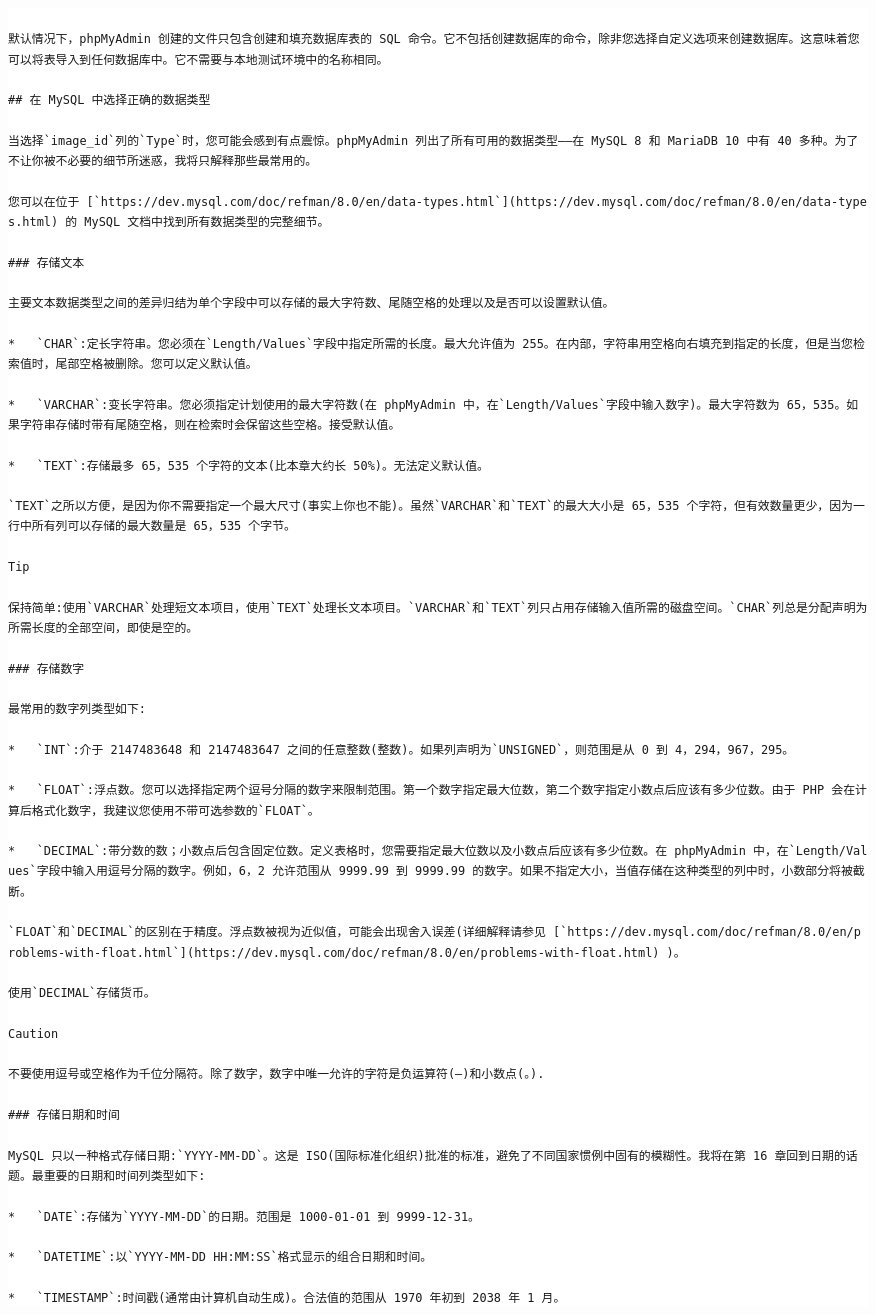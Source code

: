```

默认情况下，phpMyAdmin 创建的文件只包含创建和填充数据库表的 SQL 命令。它不包括创建数据库的命令，除非您选择自定义选项来创建数据库。这意味着您可以将表导入到任何数据库中。它不需要与本地测试环境中的名称相同。

## 在 MySQL 中选择正确的数据类型

当选择`image_id`列的`Type`时，您可能会感到有点震惊。phpMyAdmin 列出了所有可用的数据类型——在 MySQL 8 和 MariaDB 10 中有 40 多种。为了不让你被不必要的细节所迷惑，我将只解释那些最常用的。

您可以在位于 [`https://dev.mysql.com/doc/refman/8.0/en/data-types.html`](https://dev.mysql.com/doc/refman/8.0/en/data-types.html) 的 MySQL 文档中找到所有数据类型的完整细节。

### 存储文本

主要文本数据类型之间的差异归结为单个字段中可以存储的最大字符数、尾随空格的处理以及是否可以设置默认值。

*   `CHAR`:定长字符串。您必须在`Length/Values`字段中指定所需的长度。最大允许值为 255。在内部，字符串用空格向右填充到指定的长度，但是当您检索值时，尾部空格被删除。您可以定义默认值。

*   `VARCHAR`:变长字符串。您必须指定计划使用的最大字符数(在 phpMyAdmin 中，在`Length/Values`字段中输入数字)。最大字符数为 65，535。如果字符串存储时带有尾随空格，则在检索时会保留这些空格。接受默认值。

*   `TEXT`:存储最多 65，535 个字符的文本(比本章大约长 50%)。无法定义默认值。

`TEXT`之所以方便，是因为你不需要指定一个最大尺寸(事实上你也不能)。虽然`VARCHAR`和`TEXT`的最大大小是 65，535 个字符，但有效数量更少，因为一行中所有列可以存储的最大数量是 65，535 个字节。

Tip

保持简单:使用`VARCHAR`处理短文本项目，使用`TEXT`处理长文本项目。`VARCHAR`和`TEXT`列只占用存储输入值所需的磁盘空间。`CHAR`列总是分配声明为所需长度的全部空间，即使是空的。

### 存储数字

最常用的数字列类型如下:

*   `INT`:介于 2147483648 和 2147483647 之间的任意整数(整数)。如果列声明为`UNSIGNED`，则范围是从 0 到 4，294，967，295。

*   `FLOAT`:浮点数。您可以选择指定两个逗号分隔的数字来限制范围。第一个数字指定最大位数，第二个数字指定小数点后应该有多少位数。由于 PHP 会在计算后格式化数字，我建议您使用不带可选参数的`FLOAT`。

*   `DECIMAL`:带分数的数；小数点后包含固定位数。定义表格时，您需要指定最大位数以及小数点后应该有多少位数。在 phpMyAdmin 中，在`Length/Values`字段中输入用逗号分隔的数字。例如，6，2 允许范围从 9999.99 到 9999.99 的数字。如果不指定大小，当值存储在这种类型的列中时，小数部分将被截断。

`FLOAT`和`DECIMAL`的区别在于精度。浮点数被视为近似值，可能会出现舍入误差(详细解释请参见 [`https://dev.mysql.com/doc/refman/8.0/en/problems-with-float.html`](https://dev.mysql.com/doc/refman/8.0/en/problems-with-float.html) )。

使用`DECIMAL`存储货币。

Caution

不要使用逗号或空格作为千位分隔符。除了数字，数字中唯一允许的字符是负运算符(–)和小数点(。).

### 存储日期和时间

MySQL 只以一种格式存储日期:`YYYY-MM-DD`。这是 ISO(国际标准化组织)批准的标准，避免了不同国家惯例中固有的模糊性。我将在第 16 章回到日期的话题。最重要的日期和时间列类型如下:

*   `DATE`:存储为`YYYY-MM-DD`的日期。范围是 1000-01-01 到 9999-12-31。

*   `DATETIME`:以`YYYY-MM-DD HH:MM:SS`格式显示的组合日期和时间。

*   `TIMESTAMP`:时间戳(通常由计算机自动生成)。合法值的范围从 1970 年初到 2038 年 1 月。
```